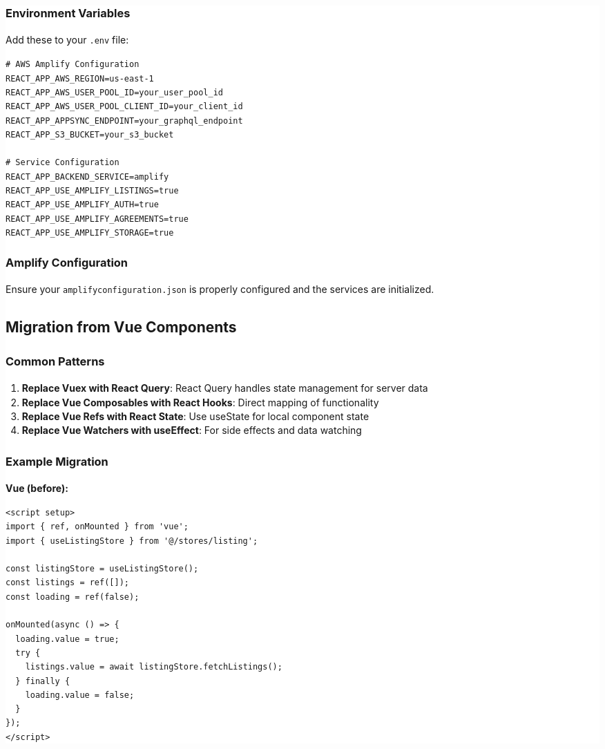 ### Environment Variables

Add these to your `.env` file:

```env
# AWS Amplify Configuration
REACT_APP_AWS_REGION=us-east-1
REACT_APP_AWS_USER_POOL_ID=your_user_pool_id
REACT_APP_AWS_USER_POOL_CLIENT_ID=your_client_id
REACT_APP_APPSYNC_ENDPOINT=your_graphql_endpoint
REACT_APP_S3_BUCKET=your_s3_bucket

# Service Configuration
REACT_APP_BACKEND_SERVICE=amplify
REACT_APP_USE_AMPLIFY_LISTINGS=true
REACT_APP_USE_AMPLIFY_AUTH=true
REACT_APP_USE_AMPLIFY_AGREEMENTS=true
REACT_APP_USE_AMPLIFY_STORAGE=true
```

### Amplify Configuration

Ensure your `amplifyconfiguration.json` is properly configured and the services are initialized.

## Migration from Vue Components

### Common Patterns

1. **Replace Vuex with React Query**: React Query handles state management for server data
2. **Replace Vue Composables with React Hooks**: Direct mapping of functionality
3. **Replace Vue Refs with React State**: Use useState for local component state
4. **Replace Vue Watchers with useEffect**: For side effects and data watching

### Example Migration

**Vue (before):**
```vue
<script setup>
import { ref, onMounted } from 'vue';
import { useListingStore } from '@/stores/listing';

const listingStore = useListingStore();
const listings = ref([]);
const loading = ref(false);

onMounted(async () => {
  loading.value = true;
  try {
    listings.value = await listingStore.fetchListings();
  } finally {
    loading.value = false;
  }
});
</script>
```
